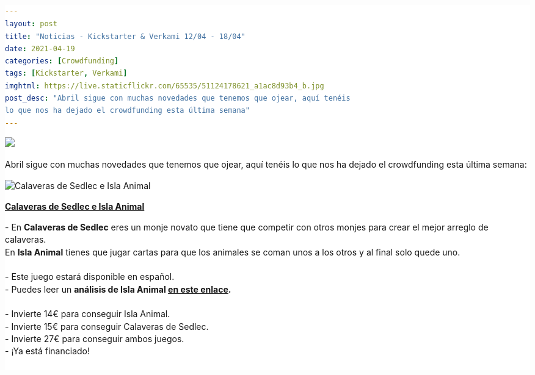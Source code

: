 ```yaml
---
layout: post
title: "Noticias - Kickstarter & Verkami 12/04 - 18/04"
date: 2021-04-19
categories: [Crowdfunding]
tags: [Kickstarter, Verkami]
imghtml: https://live.staticflickr.com/65535/51124178621_a1ac8d93b4_b.jpg
post_desc: "Abril sigue con muchas novedades que tenemos que ojear, aquí tenéis
lo que nos ha dejado el crowdfunding esta última semana"
---
```


![](https://live.staticflickr.com/65535/51124178621_a1ac8d93b4_b.jpg)

Abril sigue con muchas novedades que tenemos que ojear, aquí tenéis
lo que nos ha dejado el crowdfunding esta última semana: 

<div class="row">
    <div class="col-md-3">
        <img width="200" height="200"
            src="https://dg9aaz8jl1ktt.cloudfront.net/the_files/83410/project_thumbnail.jpg?1618224290"
            class="img-thumbnail" alt="Calaveras de Sedlec e Isla Animal">
    </div>
    <div class="col-md-9">
        <p>
            <a target="_blank" 
                href="https://www.verkami.com/projects/29390-calaveras-de-sedlec-isla-animal-y-nutrias-ganadoras?ref=mazmorreoensolitario">
            <strong>Calaveras de Sedlec e Isla Animal</strong>
            </a>
        </p>
        - En <strong>Calaveras de Sedlec</strong> eres un monje novato que
        tiene que competir con otros monjes para crear el mejor arreglo de
        calaveras. 
        <br>
        En <strong>Isla Animal</strong> tienes que jugar cartas para que los
        animales se coman unos a los otros y al final solo quede uno.
        <br>
        <br>
	        - Este juego estará disponible en español.
            <br>
            - Puedes leer un <strong>análisis de Isla Animal <a
            href="{{site.baseurl}}/2021/01/17/analisis-food-chain-island/">en
            este enlace</a>.</strong> 
            <br>
            <br>
         - Invierte 14€ para conseguir Isla Animal.<br>
         - Invierte 15€ para conseguir Calaveras de Sedlec.<br>
         - Invierte 27€ para conseguir ambos juegos.<br>
         - ¡Ya está financiado!
    </div>
</div>
<br>
